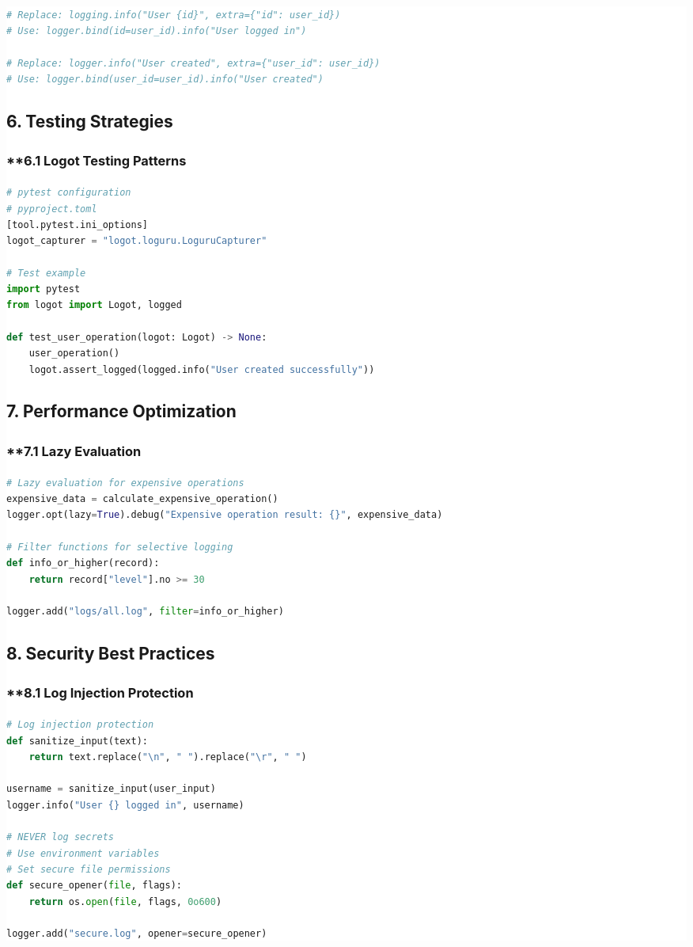 ```python
# Replace: logging.info("User {id}", extra={"id": user_id})
# Use: logger.bind(id=user_id).info("User logged in")

# Replace: logger.info("User created", extra={"user_id": user_id})
# Use: logger.bind(user_id=user_id).info("User created")
```

## 6. Testing Strategies

### \*\*6.1 Logot Testing Patterns

```python
# pytest configuration
# pyproject.toml
[tool.pytest.ini_options]
logot_capturer = "logot.loguru.LoguruCapturer"

# Test example
import pytest
from logot import Logot, logged

def test_user_operation(logot: Logot) -> None:
    user_operation()
    logot.assert_logged(logged.info("User created successfully"))
```

## 7. Performance Optimization

### \*\*7.1 Lazy Evaluation

```python
# Lazy evaluation for expensive operations
expensive_data = calculate_expensive_operation()
logger.opt(lazy=True).debug("Expensive operation result: {}", expensive_data)

# Filter functions for selective logging
def info_or_higher(record):
    return record["level"].no >= 30

logger.add("logs/all.log", filter=info_or_higher)
```

## 8. Security Best Practices

### \*\*8.1 Log Injection Protection

```python
# Log injection protection
def sanitize_input(text):
    return text.replace("\n", " ").replace("\r", " ")

username = sanitize_input(user_input)
logger.info("User {} logged in", username)

# NEVER log secrets
# Use environment variables
# Set secure file permissions
def secure_opener(file, flags):
    return os.open(file, flags, 0o600)

logger.add("secure.log", opener=secure_opener)
```
